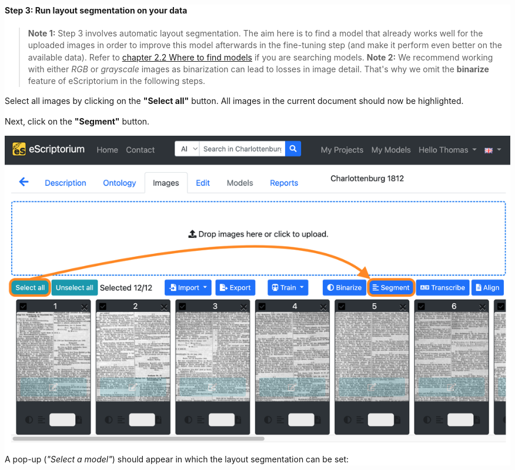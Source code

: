 #### Step 3: Run layout segmentation on your data

> **Note 1:** Step 3 involves automatic layout segmentation. The aim here is to find a model that already works well for the uploaded images in order to improve this model afterwards in the fine-tuning step (and make it perform even better on the available data). Refer to [chapter 2.2 Where to find models](#22-where-to-find-models) if you are searching models.
> **Note 2:** We recommend working with either *RGB* or *grayscale* images as binarization can lead to losses in image detail. That's why we omit the **binarize** feature of eScriptorium in the following steps.

Select all images by clicking on the **"Select all"** button. All images in the current document should now be highlighted. 

Next, click on the **"Segment"** button.

<img src="./images/training-eS-11.png" width="100%">

A pop-up (*"Select a model"*) should appear in which the layout segmentation can be set:
